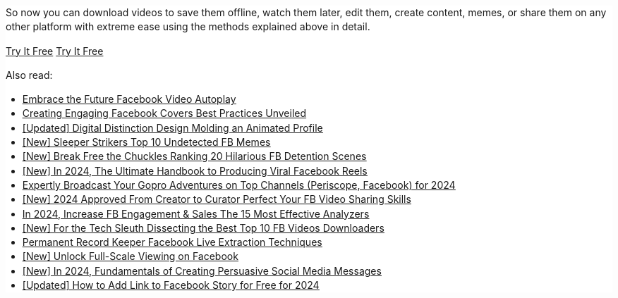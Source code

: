 So now you can download videos to save them offline, watch them later, edit them, create content, memes, or share them on any other platform with extreme ease using the methods explained above in detail.

[Try It Free](https://tools.techidaily.com/wondershare/filmora/download/) [Try It Free](https://tools.techidaily.com/wondershare/filmora/download/)

<ins class="adsbygoogle"
     style="display:block"
     data-ad-format="autorelaxed"
     data-ad-client="ca-pub-7571918770474297"
     data-ad-slot="1223367746"></ins>

<ins class="adsbygoogle"
     style="display:block"
     data-ad-format="autorelaxed"
     data-ad-client="ca-pub-7571918770474297"
     data-ad-slot="1223367746"></ins>



<ins class="adsbygoogle"
     style="display:block"
     data-ad-client="ca-pub-7571918770474297"
     data-ad-slot="8358498916"
     data-ad-format="auto"
     data-full-width-responsive="true"></ins>

<span class="atpl-alsoreadstyle">Also read:</span>
<div><ul>
<li><a href="https://facebook-clips.techidaily.com/embrace-the-future-facebook-video-autoplay/"><u>Embrace the Future  Facebook Video Autoplay</u></a></li>
<li><a href="https://facebook-clips.techidaily.com/creating-engaging-facebook-covers-best-practices-unveiled/"><u>Creating Engaging Facebook Covers  Best Practices Unveiled</u></a></li>
<li><a href="https://facebook-clips.techidaily.com/updated-digital-distinction-design-molding-an-animated-profile/"><u>[Updated] Digital Distinction Design  Molding an Animated Profile</u></a></li>
<li><a href="https://facebook-clips.techidaily.com/new-sleeper-strikers-top-10-undetected-fb-memes/"><u>[New] Sleeper Strikers  Top 10 Undetected FB Memes</u></a></li>
<li><a href="https://facebook-clips.techidaily.com/new-break-free-the-chuckles-ranking-20-hilarious-fb-detention-scenes/"><u>[New] Break Free the Chuckles  Ranking 20 Hilarious FB Detention Scenes</u></a></li>
<li><a href="https://facebook-clips.techidaily.com/new-in-2024-the-ultimate-handbook-to-producing-viral-facebook-reels/"><u>[New] In 2024, The Ultimate Handbook to Producing Viral Facebook Reels</u></a></li>
<li><a href="https://facebook-clips.techidaily.com/expertly-broadcast-your-gopro-adventures-on-top-channels-periscope-facebook-for-2024/"><u>Expertly Broadcast Your Gopro Adventures on Top Channels (Periscope, Facebook) for 2024</u></a></li>
<li><a href="https://facebook-clips.techidaily.com/new-2024-approved-from-creator-to-curator-perfect-your-fb-video-sharing-skills/"><u>[New] 2024 Approved  From Creator to Curator  Perfect Your FB Video Sharing Skills</u></a></li>
<li><a href="https://facebook-clips.techidaily.com/in-2024-increase-fb-engagement-and-sales-the-15-most-effective-analyzers/"><u>In 2024, Increase FB Engagement & Sales  The 15 Most Effective Analyzers</u></a></li>
<li><a href="https://facebook-clips.techidaily.com/new-for-the-tech-sleuth-dissecting-the-best-top-10-fb-videos-downloaders/"><u>[New] For the Tech Sleuth  Dissecting the Best Top 10 FB Videos Downloaders</u></a></li>
<li><a href="https://facebook-clips.techidaily.com/permanent-record-keeper-facebook-live-extraction-techniques/"><u>Permanent Record Keeper  Facebook Live Extraction Techniques</u></a></li>
<li><a href="https://facebook-clips.techidaily.com/new-unlock-full-scale-viewing-on-facebook/"><u>[New] Unlock Full-Scale Viewing on Facebook</u></a></li>
<li><a href="https://facebook-clips.techidaily.com/new-in-2024-fundamentals-of-creating-persuasive-social-media-messages/"><u>[New] In 2024, Fundamentals of Creating Persuasive Social Media Messages</u></a></li>
<li><a href="https://facebook-clips.techidaily.com/updated-how-to-add-link-to-facebook-story-for-free-for-2024/"><u>[Updated] How to Add Link to Facebook Story for Free for 2024</u></a></li>